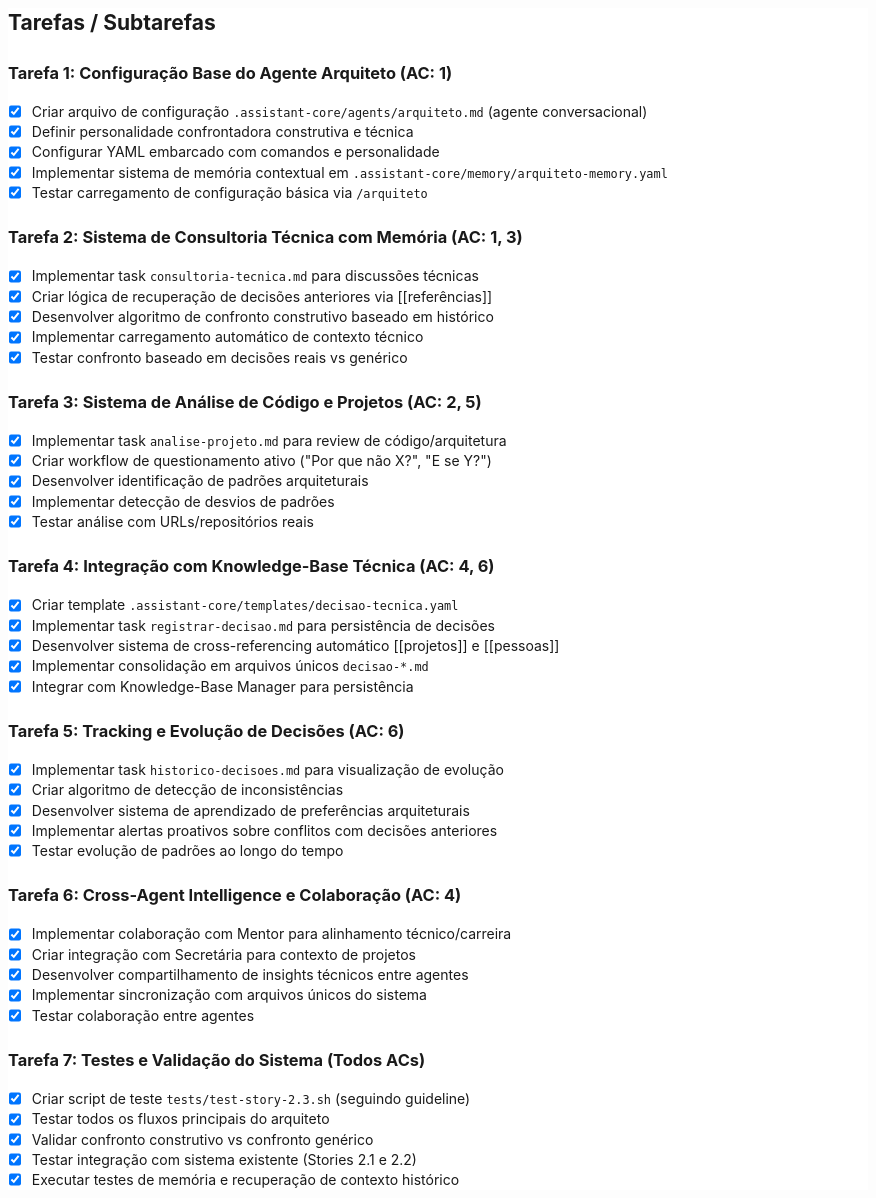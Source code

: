 ## Tarefas / Subtarefas

### Tarefa 1: Configuração Base do Agente Arquiteto (AC: 1)
- [x] Criar arquivo de configuração `.assistant-core/agents/arquiteto.md` (agente conversacional)
- [x] Definir personalidade confrontadora construtiva e técnica
- [x] Configurar YAML embarcado com comandos e personalidade
- [x] Implementar sistema de memória contextual em `.assistant-core/memory/arquiteto-memory.yaml`
- [x] Testar carregamento de configuração básica via `/arquiteto`

### Tarefa 2: Sistema de Consultoria Técnica com Memória (AC: 1, 3)
- [x] Implementar task `consultoria-tecnica.md` para discussões técnicas
- [x] Criar lógica de recuperação de decisões anteriores via [[referências]]
- [x] Desenvolver algoritmo de confronto construtivo baseado em histórico
- [x] Implementar carregamento automático de contexto técnico
- [x] Testar confronto baseado em decisões reais vs genérico

### Tarefa 3: Sistema de Análise de Código e Projetos (AC: 2, 5)
- [x] Implementar task `analise-projeto.md` para review de código/arquitetura
- [x] Criar workflow de questionamento ativo ("Por que não X?", "E se Y?")
- [x] Desenvolver identificação de padrões arquiteturais
- [x] Implementar detecção de desvios de padrões
- [x] Testar análise com URLs/repositórios reais

### Tarefa 4: Integração com Knowledge-Base Técnica (AC: 4, 6)
- [x] Criar template `.assistant-core/templates/decisao-tecnica.yaml`
- [x] Implementar task `registrar-decisao.md` para persistência de decisões
- [x] Desenvolver sistema de cross-referencing automático [[projetos]] e [[pessoas]]
- [x] Implementar consolidação em arquivos únicos `decisao-*.md`
- [x] Integrar com Knowledge-Base Manager para persistência

### Tarefa 5: Tracking e Evolução de Decisões (AC: 6)
- [x] Implementar task `historico-decisoes.md` para visualização de evolução
- [x] Criar algoritmo de detecção de inconsistências
- [x] Desenvolver sistema de aprendizado de preferências arquiteturais
- [x] Implementar alertas proativos sobre conflitos com decisões anteriores
- [x] Testar evolução de padrões ao longo do tempo

### Tarefa 6: Cross-Agent Intelligence e Colaboração (AC: 4)
- [x] Implementar colaboração com Mentor para alinhamento técnico/carreira
- [x] Criar integração com Secretária para contexto de projetos
- [x] Desenvolver compartilhamento de insights técnicos entre agentes
- [x] Implementar sincronização com arquivos únicos do sistema
- [x] Testar colaboração entre agentes

### Tarefa 7: Testes e Validação do Sistema (Todos ACs)
- [x] Criar script de teste `tests/test-story-2.3.sh` (seguindo guideline)
- [x] Testar todos os fluxos principais do arquiteto
- [x] Validar confronto construtivo vs confronto genérico
- [x] Testar integração com sistema existente (Stories 2.1 e 2.2)
- [x] Executar testes de memória e recuperação de contexto histórico
